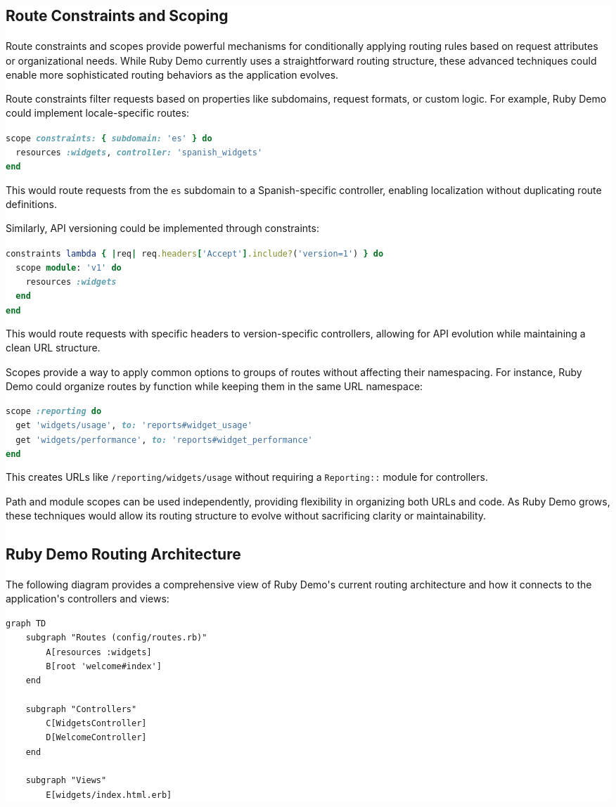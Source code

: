 ## Route Constraints and Scoping

Route constraints and scopes provide powerful mechanisms for conditionally applying routing rules based on request attributes or organizational needs. While Ruby Demo currently uses a straightforward routing structure, these advanced techniques could enable more sophisticated routing behaviors as the application evolves.

Route constraints filter requests based on properties like subdomains, request formats, or custom logic. For example, Ruby Demo could implement locale-specific routes:

```ruby
scope constraints: { subdomain: 'es' } do
  resources :widgets, controller: 'spanish_widgets'
end
```

This would route requests from the `es` subdomain to a Spanish-specific controller, enabling localization without duplicating route definitions.

Similarly, API versioning could be implemented through constraints:

```ruby
constraints lambda { |req| req.headers['Accept'].include?('version=1') } do
  scope module: 'v1' do
    resources :widgets
  end
end
```

This would route requests with specific headers to version-specific controllers, allowing for API evolution while maintaining a clean URL structure.

Scopes provide a way to apply common options to groups of routes without affecting their namespacing. For instance, Ruby Demo could organize routes by function while keeping them in the same URL namespace:

```ruby
scope :reporting do
  get 'widgets/usage', to: 'reports#widget_usage'
  get 'widgets/performance', to: 'reports#widget_performance'
end
```

This creates URLs like `/reporting/widgets/usage` without requiring a `Reporting::` module for controllers.

Path and module scopes can be used independently, providing flexibility in organizing both URLs and code. As Ruby Demo grows, these techniques would allow its routing structure to evolve without sacrificing clarity or maintainability.

## Ruby Demo Routing Architecture

The following diagram provides a comprehensive view of Ruby Demo's current routing architecture and how it connects to the application's controllers and views:

```mermaid
graph TD
    subgraph "Routes (config/routes.rb)"
        A[resources :widgets]
        B[root 'welcome#index']
    end
    
    subgraph "Controllers"
        C[WidgetsController]
        D[WelcomeController]
    end
    
    subgraph "Views"
        E[widgets/index.html.erb]
```

[Generated by the Sage AI expert workbench: 2025-03-29 18:36:01  https://sage-tech.ai/workbench]: #